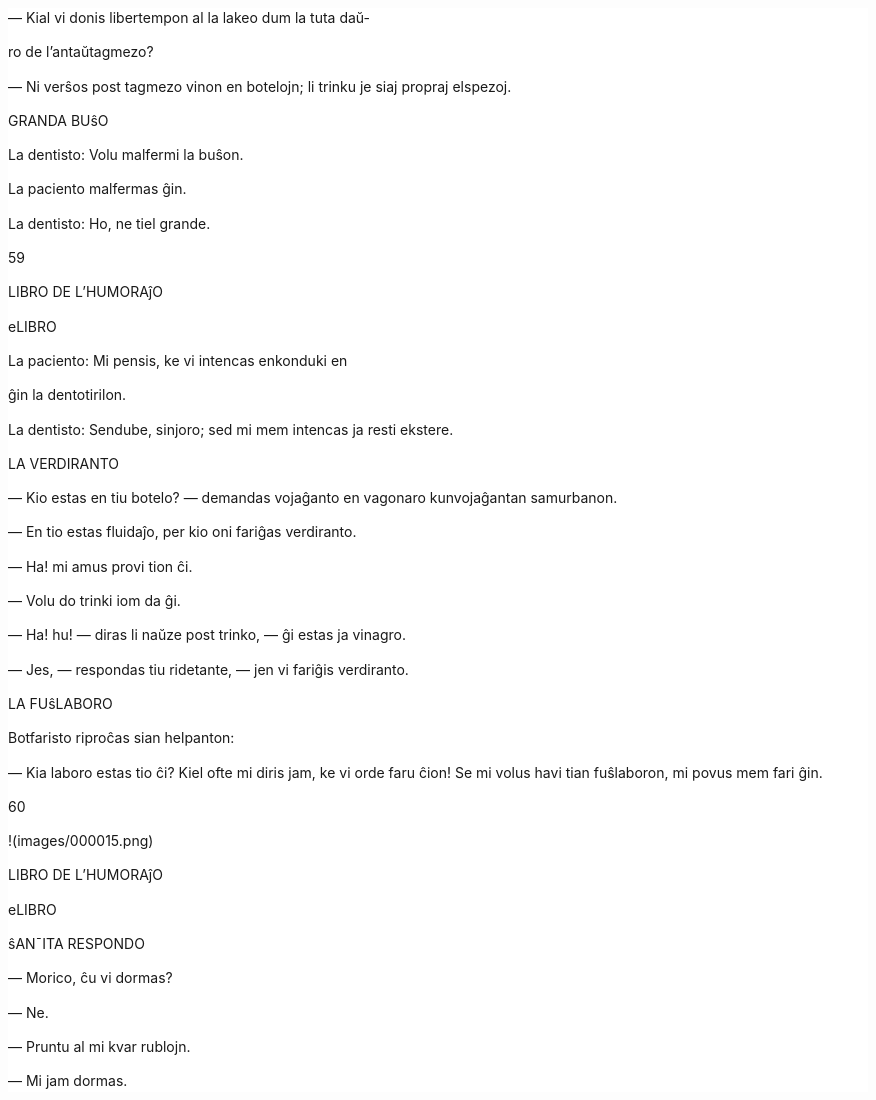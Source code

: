 — Kial vi donis libertempon al la lakeo dum la tuta daŭ-

ro de l’antaŭtagmezo? 

— Ni verŝos post tagmezo vinon en botelojn; li trinku je siaj propraj elspezoj. 

GRANDA BUŝO

La dentisto: Volu malfermi la buŝon. 

La paciento malfermas ĝin. 

La dentisto: Ho, ne tiel grande. 

59

LIBRO DE L’HUMORAĵO

eLIBRO

La paciento: Mi pensis, ke vi intencas enkonduki en

ĝin la dentotirilon. 

La dentisto: Sendube, sinjoro; sed mi mem intencas ja resti ekstere. 

LA VERDIRANTO

— Kio estas en tiu botelo? — demandas vojaĝanto en vagonaro kunvojaĝantan samurbanon. 

— En tio estas fluidaĵo, per kio oni fariĝas verdiranto. 

— Ha\! mi amus provi tion ĉi. 

— Volu do trinki iom da ĝi. 

— Ha\! hu\! — diras li naŭze post trinko, — ĝi estas ja vinagro. 

— Jes, — respondas tiu ridetante, — jen vi fariĝis verdiranto. 

LA FUŝLABORO

Botfaristo riproĉas sian helpanton:

— Kia laboro estas tio ĉi? Kiel ofte mi diris jam, ke vi orde faru ĉion\! Se mi volus havi tian fuŝlaboron, mi povus mem fari ĝin. 

60

!(images/000015.png)

LIBRO DE L’HUMORAĵO

eLIBRO

ŝAN¯ITA RESPONDO

— Morico, ĉu vi dormas? 

— Ne. 

— Pruntu al mi kvar rublojn. 

— Mi jam dormas. 

